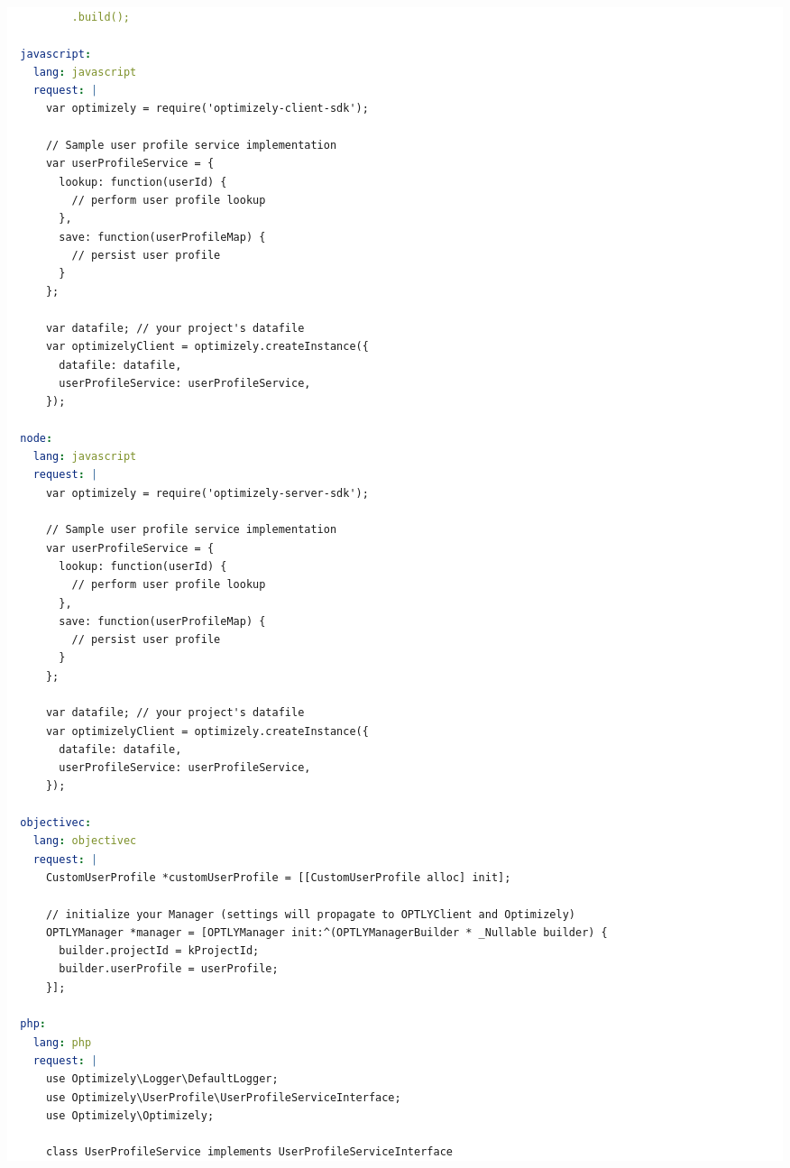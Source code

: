 ```yaml
          .build();

  javascript:
    lang: javascript
    request: |
      var optimizely = require('optimizely-client-sdk');

      // Sample user profile service implementation
      var userProfileService = {
        lookup: function(userId) {
          // perform user profile lookup
        },
        save: function(userProfileMap) {
          // persist user profile
        }
      };

      var datafile; // your project's datafile
      var optimizelyClient = optimizely.createInstance({
        datafile: datafile,
        userProfileService: userProfileService,
      });

  node:
    lang: javascript
    request: |
      var optimizely = require('optimizely-server-sdk');

      // Sample user profile service implementation
      var userProfileService = {
        lookup: function(userId) {
          // perform user profile lookup
        },
        save: function(userProfileMap) {
          // persist user profile
        }
      };

      var datafile; // your project's datafile
      var optimizelyClient = optimizely.createInstance({
        datafile: datafile,
        userProfileService: userProfileService,
      });

  objectivec:
    lang: objectivec
    request: |
      CustomUserProfile *customUserProfile = [[CustomUserProfile alloc] init];

      // initialize your Manager (settings will propagate to OPTLYClient and Optimizely)
      OPTLYManager *manager = [OPTLYManager init:^(OPTLYManagerBuilder * _Nullable builder) {
        builder.projectId = kProjectId;
        builder.userProfile = userProfile;
      }];

  php:
    lang: php
    request: |
      use Optimizely\Logger\DefaultLogger;
      use Optimizely\UserProfile\UserProfileServiceInterface;
      use Optimizely\Optimizely;

      class UserProfileService implements UserProfileServiceInterface
```